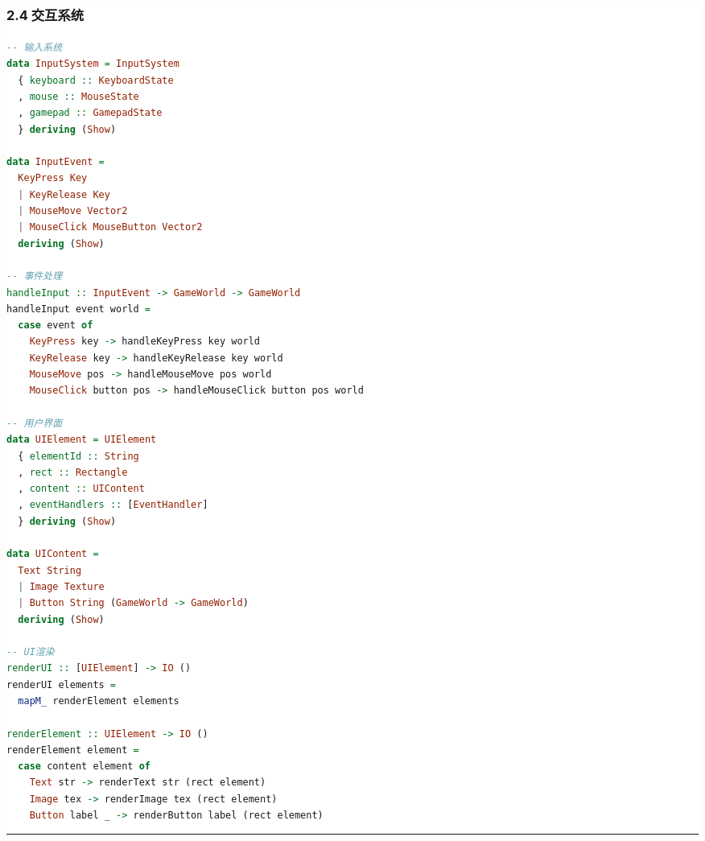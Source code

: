 ### 2.4 交互系统

```haskell
-- 输入系统
data InputSystem = InputSystem
  { keyboard :: KeyboardState
  , mouse :: MouseState
  , gamepad :: GamepadState
  } deriving (Show)

data InputEvent = 
  KeyPress Key
  | KeyRelease Key
  | MouseMove Vector2
  | MouseClick MouseButton Vector2
  deriving (Show)

-- 事件处理
handleInput :: InputEvent -> GameWorld -> GameWorld
handleInput event world = 
  case event of
    KeyPress key -> handleKeyPress key world
    KeyRelease key -> handleKeyRelease key world
    MouseMove pos -> handleMouseMove pos world
    MouseClick button pos -> handleMouseClick button pos world

-- 用户界面
data UIElement = UIElement
  { elementId :: String
  , rect :: Rectangle
  , content :: UIContent
  , eventHandlers :: [EventHandler]
  } deriving (Show)

data UIContent = 
  Text String
  | Image Texture
  | Button String (GameWorld -> GameWorld)
  deriving (Show)

-- UI渲染
renderUI :: [UIElement] -> IO ()
renderUI elements = 
  mapM_ renderElement elements

renderElement :: UIElement -> IO ()
renderElement element = 
  case content element of
    Text str -> renderText str (rect element)
    Image tex -> renderImage tex (rect element)
    Button label _ -> renderButton label (rect element)
```

---